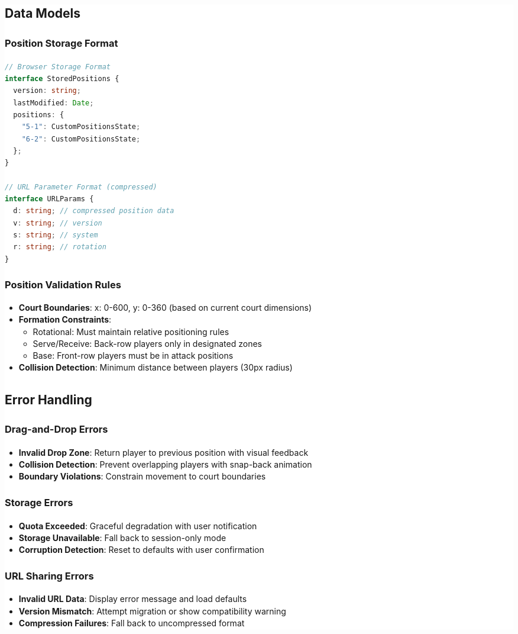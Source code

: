 ## Data Models

### Position Storage Format

```typescript
// Browser Storage Format
interface StoredPositions {
  version: string;
  lastModified: Date;
  positions: {
    "5-1": CustomPositionsState;
    "6-2": CustomPositionsState;
  };
}

// URL Parameter Format (compressed)
interface URLParams {
  d: string; // compressed position data
  v: string; // version
  s: string; // system
  r: string; // rotation
}
```

### Position Validation Rules

- **Court Boundaries**: x: 0-600, y: 0-360 (based on current court dimensions)
- **Formation Constraints**:
  - Rotational: Must maintain relative positioning rules
  - Serve/Receive: Back-row players only in designated zones
  - Base: Front-row players must be in attack positions
- **Collision Detection**: Minimum distance between players (30px radius)

## Error Handling

### Drag-and-Drop Errors

- **Invalid Drop Zone**: Return player to previous position with visual feedback
- **Collision Detection**: Prevent overlapping players with snap-back animation
- **Boundary Violations**: Constrain movement to court boundaries

### Storage Errors

- **Quota Exceeded**: Graceful degradation with user notification
- **Storage Unavailable**: Fall back to session-only mode
- **Corruption Detection**: Reset to defaults with user confirmation

### URL Sharing Errors

- **Invalid URL Data**: Display error message and load defaults
- **Version Mismatch**: Attempt migration or show compatibility warning
- **Compression Failures**: Fall back to uncompressed format
